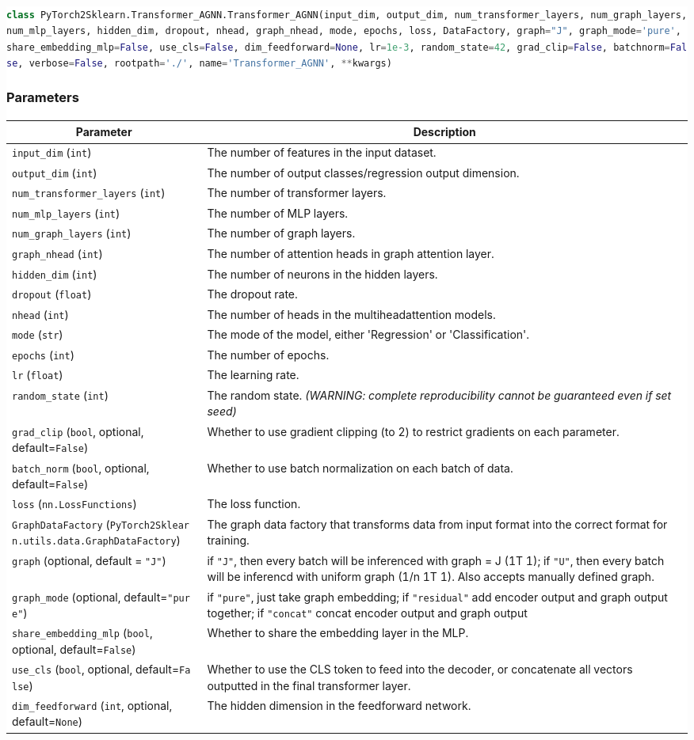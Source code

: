 ```python
class PyTorch2Sklearn.Transformer_AGNN.Transformer_AGNN(input_dim, output_dim, num_transformer_layers, num_graph_layers, num_mlp_layers, hidden_dim, dropout, nhead, graph_nhead, mode, epochs, loss, DataFactory, graph="J", graph_mode='pure', share_embedding_mlp=False, use_cls=False, dim_feedforward=None, lr=1e-3, random_state=42, grad_clip=False, batchnorm=False, verbose=False, rootpath='./', name='Transformer_AGNN', **kwargs)
```

### Parameters
| **Parameter**                              | **Description**                                                                                                                                                        |
|---------------------------------------------------|------------------------------------------------------------------------------------------------------------------------------------------------------------------------|
| `input_dim` (`int`)                               | The number of features in the input dataset.                                                                                                                           |
| `output_dim` (`int`)                              | The number of output classes/regression output dimension.                                                                                                              |
| `num_transformer_layers` (`int`)                  | The number of transformer layers.                                                                                                                                      |
| `num_mlp_layers` (`int`)                          | The number of MLP layers.                                                                                                                                              |
| `num_graph_layers` (`int`)                          | The number of graph layers.                                                                                                                                              |
| `graph_nhead` (`int`)                          | The number of attention heads in graph attention layer.                                                                                                                                              |
| `hidden_dim` (`int`)                              | The number of neurons in the hidden layers.                                                                                                                            |
| `dropout` (`float`)                               | The dropout rate.                                                                                                                                                      |
| `nhead` (`int`)                                   | The number of heads in the multiheadattention models.                                                                                                                  |
| `mode` (`str`)                                    | The mode of the model, either 'Regression' or 'Classification'.                                                                                                        |
| `epochs` (`int`)                                  | The number of epochs.                                                                                                                                                  |
| `lr` (`float`)                                    | The learning rate.                                                                                                                                                     |
| `random_state` (`int`)                            | The random state. *(WARNING: complete reproducibility cannot be guaranteed even if set seed)*                                                                          |
| `grad_clip` (`bool`, optional, default=`False`)   | Whether to use gradient clipping (to 2) to restrict gradients on each parameter.                                                                                       |
| `batch_norm` (`bool`, optional, default=`False`)  | Whether to use batch normalization on each batch of data.                                                                                                              |
| `loss` (`nn.LossFunctions`)                       | The loss function.                                                                                                                                                     |
| `GraphDataFactory` (`PyTorch2Sklearn.utils.data.GraphDataFactory`) | The graph data factory that transforms data from input format into the correct format for training.                                                            |
| `graph` (optional, default = `"J"`) | if `"J"`, then every batch will be inferenced with graph = J (1T 1); if `"U"`, then every batch will be inferencd with uniform graph (1/n 1T 1). Also accepts manually defined graph. |
| `graph_mode` (optional, default=`"pure"`) | if `"pure"`, just take graph embedding; if `"residual"` add encoder output and graph output together; if `"concat"` concat encoder output and graph output |
| `share_embedding_mlp` (`bool`, optional, default=`False`)              | Whether to share the embedding layer in the MLP.                                                                                                                       |
| `use_cls` (`bool`, optional, default=`False`)     | Whether to use the CLS token to feed into the decoder, or concatenate all vectors outputted in the final transformer layer.                                             |
| `dim_feedforward` (`int`, optional, default=`None`) | The hidden dimension in the feedforward network.                                                                                                                       |